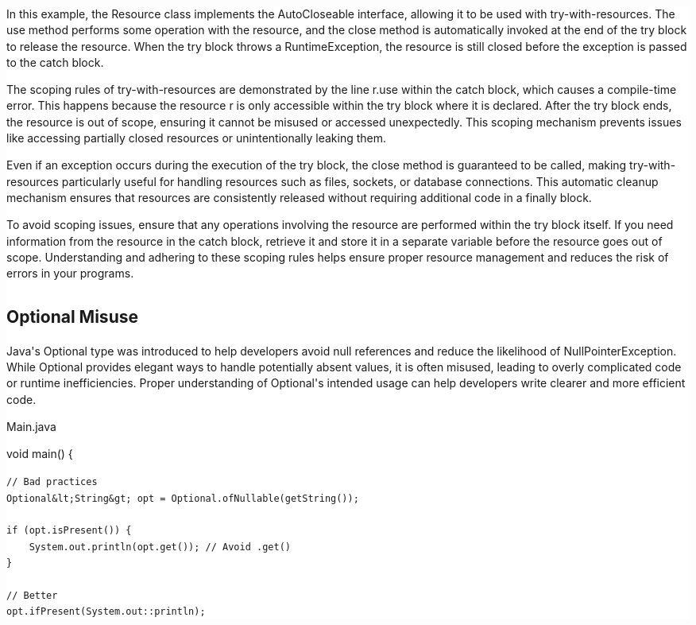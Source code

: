 In this example, the Resource class implements the
AutoCloseable interface, allowing it to be used with
try-with-resources. The use method performs some operation with
the resource, and the close method is automatically invoked at
the end of the try block to release the resource. When the try block throws a
RuntimeException, the resource is still closed before the exception
is passed to the catch block.

The scoping rules of try-with-resources are demonstrated by the line
r.use within the catch block, which causes a compile-time error.
This happens because the resource r is only accessible within the
try block where it is declared. After the try block ends, the resource is out of
scope, ensuring it cannot be misused or accessed unexpectedly. This scoping
mechanism prevents issues like accessing partially closed resources or
unintentionally leaking them.

Even if an exception occurs during the execution of the try block, the
close method is guaranteed to be called, making
try-with-resources particularly useful for handling resources such as files,
sockets, or database connections. This automatic cleanup mechanism ensures that
resources are consistently released without requiring additional code in a
finally block.

To avoid scoping issues, ensure that any operations involving the resource are
performed within the try block itself. If you need information from the resource
in the catch block, retrieve it and store it in a separate variable before the
resource goes out of scope. Understanding and adhering to these scoping rules
helps ensure proper resource management and reduces the risk of errors in your
programs.

## Optional Misuse

Java's Optional type was introduced to help developers avoid
null references and reduce the likelihood of
NullPointerException. While Optional provides elegant
ways to handle potentially absent values, it is often misused, leading to overly
complicated code or runtime inefficiencies. Proper understanding of
Optional's intended usage can help developers write clearer and
more efficient code.

Main.java
  

void main() {

    // Bad practices
    Optional&lt;String&gt; opt = Optional.ofNullable(getString());

    if (opt.isPresent()) {
        System.out.println(opt.get()); // Avoid .get()
    }

    // Better
    opt.ifPresent(System.out::println);
